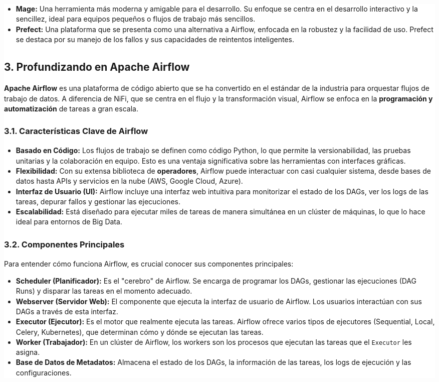 - **Mage:** Una herramienta más moderna y amigable para el desarrollo. Su enfoque se centra en el desarrollo interactivo y la sencillez, ideal para equipos pequeños o flujos de trabajo más sencillos.
- **Prefect:** Una plataforma que se presenta como una alternativa a Airflow, enfocada en la robustez y la facilidad de uso. Prefect se destaca por su manejo de los fallos y sus capacidades de reintentos inteligentes.


## 3. Profundizando en Apache Airflow

**Apache Airflow** es una plataforma de código abierto que se ha convertido en el estándar de la industria para orquestar flujos de trabajo de datos. A diferencia de NiFi, que se centra en el flujo y la transformación visual, Airflow se enfoca en la **programación y automatización** de tareas a gran escala.

### 3.1. Características Clave de Airflow

- **Basado en Código:** Los flujos de trabajo se definen como código Python, lo que permite la versionabilidad, las pruebas unitarias y la colaboración en equipo. Esto es una ventaja significativa sobre las herramientas con interfaces gráficas.
- **Flexibilidad:** Con su extensa biblioteca de **operadores**, Airflow puede interactuar con casi cualquier sistema, desde bases de datos hasta APIs y servicios en la nube (AWS, Google Cloud, Azure).
- **Interfaz de Usuario (UI):** Airflow incluye una interfaz web intuitiva para monitorizar el estado de los DAGs, ver los logs de las tareas, depurar fallos y gestionar las ejecuciones.
- **Escalabilidad:** Está diseñado para ejecutar miles de tareas de manera simultánea en un clúster de máquinas, lo que lo hace ideal para entornos de Big Data.

### 3.2. Componentes Principales

Para entender cómo funciona Airflow, es crucial conocer sus componentes principales:

- **Scheduler (Planificador):** Es el "cerebro" de Airflow. Se encarga de programar los DAGs, gestionar las ejecuciones (DAG Runs) y disparar las tareas en el momento adecuado.
- **Webserver (Servidor Web):** El componente que ejecuta la interfaz de usuario de Airflow. Los usuarios interactúan con sus DAGs a través de esta interfaz.
- **Executor (Ejecutor):** Es el motor que realmente ejecuta las tareas. Airflow ofrece varios tipos de ejecutores (Sequential, Local, Celery, Kubernetes), que determinan cómo y dónde se ejecutan las tareas.
- **Worker (Trabajador):** En un clúster de Airflow, los workers son los procesos que ejecutan las tareas que el `Executor` les asigna.
- **Base de Datos de Metadatos:** Almacena el estado de los DAGs, la información de las tareas, los logs de ejecución y las configuraciones.

<figure markdown="span">